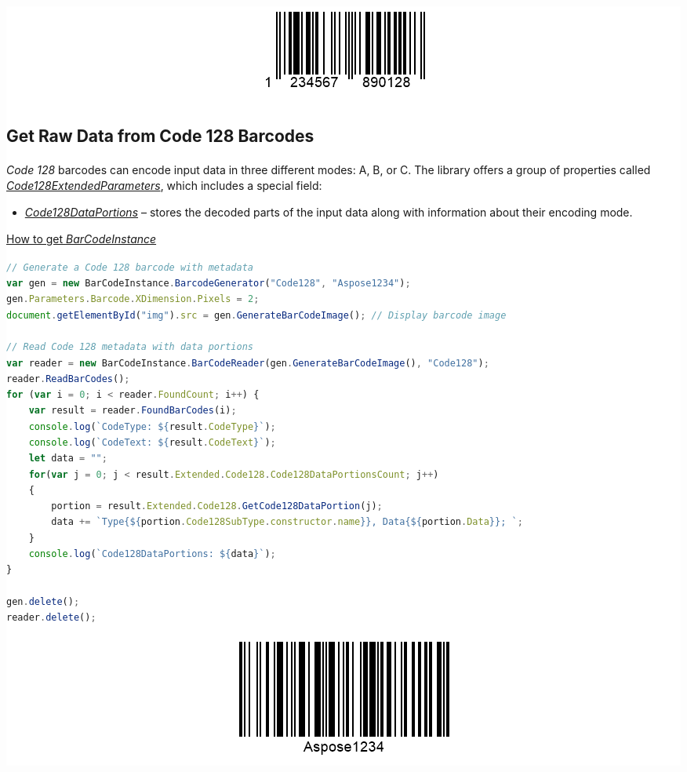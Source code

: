 <p align="center"><img src="ean13.png"></p>
  
## **Get Raw Data from Code 128 Barcodes**

*Code 128* barcodes can encode input data in three different modes: A, B, or C. The library offers a group of properties called [*Code128ExtendedParameters*](https://reference.aspose.com/barcode/javascript-cpp/aspose.barcode.barcoderecognition/code128extendedparameters), which includes a special field:

- [*Code128DataPortions*](https://reference.aspose.com/barcode/javascript-cpp/aspose.barcode.barcoderecognition/code128extendedparameters/properties/code128dataportions) – stores the decoded parts of the input data along with information about their encoding mode.


[How to get *BarCodeInstance*](/barcode/javascript-cpp/get-barcode-module-instance/)
```javascript
// Generate a Code 128 barcode with metadata
var gen = new BarCodeInstance.BarcodeGenerator("Code128", "Aspose1234");
gen.Parameters.Barcode.XDimension.Pixels = 2;
document.getElementById("img").src = gen.GenerateBarCodeImage(); // Display barcode image

// Read Code 128 metadata with data portions
var reader = new BarCodeInstance.BarCodeReader(gen.GenerateBarCodeImage(), "Code128");
reader.ReadBarCodes();
for (var i = 0; i < reader.FoundCount; i++) {
    var result = reader.FoundBarCodes(i);
    console.log(`CodeType: ${result.CodeType}`);
    console.log(`CodeText: ${result.CodeText}`);
    let data = "";
    for(var j = 0; j < result.Extended.Code128.Code128DataPortionsCount; j++)
    {
        portion = result.Extended.Code128.GetCode128DataPortion(j);
        data += `Type{${portion.Code128SubType.constructor.name}}, Data{${portion.Data}}; `;
    }
    console.log(`Code128DataPortions: ${data}`);
}

gen.delete();
reader.delete();

```

<p align="center"><img src="code128.png"></p>
